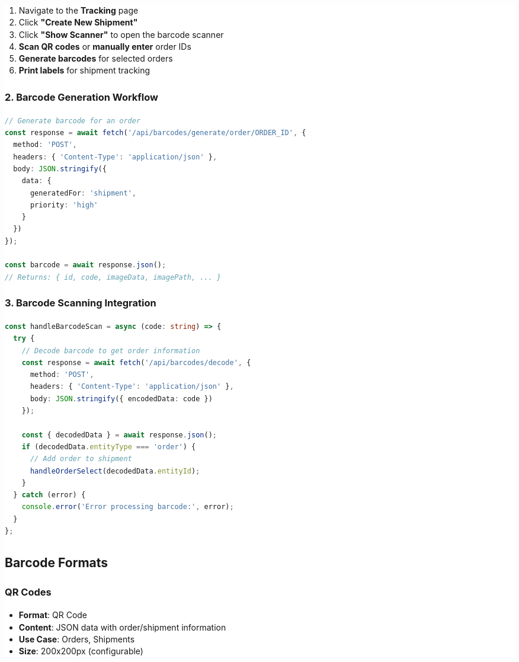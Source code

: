 1. Navigate to the **Tracking** page
2. Click **"Create New Shipment"**
3. Click **"Show Scanner"** to open the barcode scanner
4. **Scan QR codes** or **manually enter** order IDs
5. **Generate barcodes** for selected orders
6. **Print labels** for shipment tracking

### 2. **Barcode Generation Workflow**

```typescript
// Generate barcode for an order
const response = await fetch('/api/barcodes/generate/order/ORDER_ID', {
  method: 'POST',
  headers: { 'Content-Type': 'application/json' },
  body: JSON.stringify({ 
    data: { 
      generatedFor: 'shipment',
      priority: 'high' 
    } 
  })
});

const barcode = await response.json();
// Returns: { id, code, imageData, imagePath, ... }
```

### 3. **Barcode Scanning Integration**

```typescript
const handleBarcodeScan = async (code: string) => {
  try {
    // Decode barcode to get order information
    const response = await fetch('/api/barcodes/decode', {
      method: 'POST',
      headers: { 'Content-Type': 'application/json' },
      body: JSON.stringify({ encodedData: code })
    });
    
    const { decodedData } = await response.json();
    if (decodedData.entityType === 'order') {
      // Add order to shipment
      handleOrderSelect(decodedData.entityId);
    }
  } catch (error) {
    console.error('Error processing barcode:', error);
  }
};
```

## Barcode Formats

### QR Codes
- **Format**: QR Code
- **Content**: JSON data with order/shipment information
- **Use Case**: Orders, Shipments
- **Size**: 200x200px (configurable)
